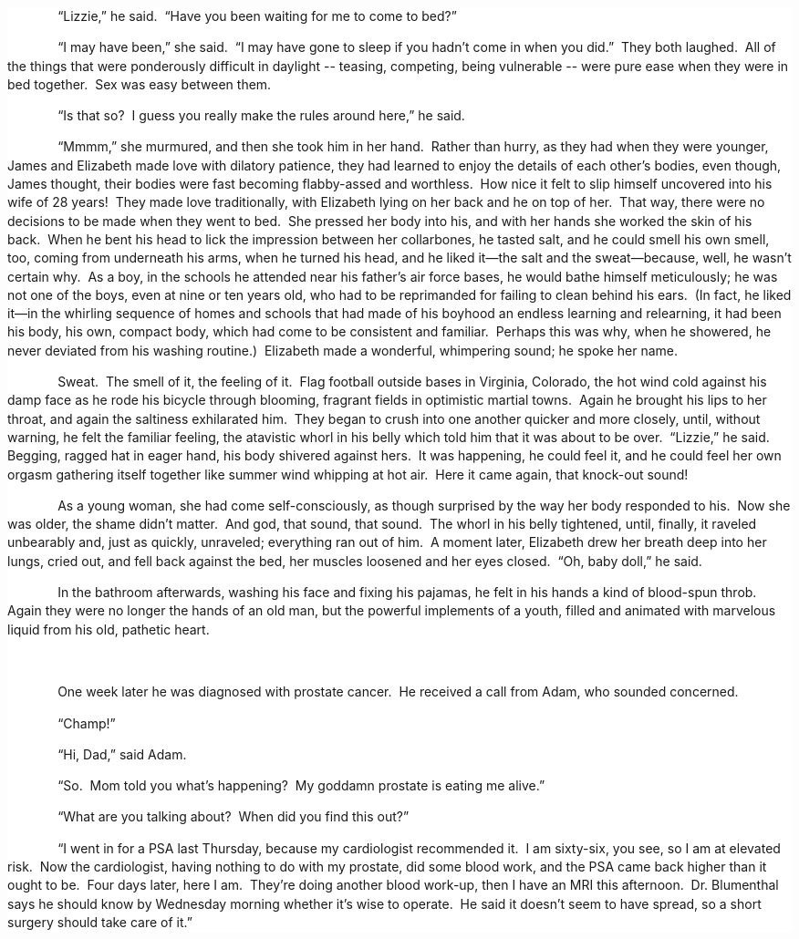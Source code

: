               “Lizzie,” he said.  “Have you been waiting for me to come to bed?”

              “I may have been,” she said.  “I may have gone to sleep if you hadn’t come in when you did.”  They both laughed.  All of the things that were ponderously difficult in daylight -- teasing, competing, being vulnerable -- were pure ease when they were in bed together.  Sex was easy between them.

              “Is that so?  I guess you really make the rules around here,” he said.

              “Mmmm,” she murmured, and then she took him in her hand.  Rather than hurry, as they had when they were younger, James and Elizabeth made love with dilatory patience, they had learned to enjoy the details of each other’s bodies, even though, James thought, their bodies were fast becoming flabby-assed and worthless.  How nice it felt to slip himself uncovered into his wife of 28 years!  They made love traditionally, with Elizabeth lying on her back and he on top of her.  That way, there were no decisions to be made when they went to bed.  She pressed her body into his, and with her hands she worked the skin of his back.  When he bent his head to lick the impression between her collarbones, he tasted salt, and he could smell his own smell, too, coming from underneath his arms, when he turned his head, and he liked it—the salt and the sweat—because, well, he wasn’t certain why.  As a boy, in the schools he attended near his father’s air force bases, he would bathe himself meticulously; he was not one of the boys, even at nine or ten years old, who had to be reprimanded for failing to clean behind his ears.  (In fact, he liked it—in the whirling sequence of homes and schools that had made of his boyhood an endless learning and relearning, it had been his body, his own, compact body, which had come to be consistent and familiar.  Perhaps this was why, when he showered, he never deviated from his washing routine.)  Elizabeth made a wonderful, whimpering sound; he spoke her name.

              Sweat.  The smell of it, the feeling of it.  Flag football outside bases in Virginia, Colorado, the hot wind cold against his damp face as he rode his bicycle through blooming, fragrant fields in optimistic martial towns.  Again he brought his lips to her throat, and again the saltiness exhilarated him.  They began to crush into one another quicker and more closely, until, without warning, he felt the familiar feeling, the atavistic whorl in his belly which told him that it was about to be over.  “Lizzie,” he said.  Begging, ragged hat in eager hand, his body shivered against hers.  It was happening, he could feel it, and he could feel her own orgasm gathering itself together like summer wind whipping at hot air.  Here it came again, that knock-out sound!

              As a young woman, she had come self-consciously, as though surprised by the way her body responded to his.  Now she was older, the shame didn’t matter.  And god, that sound, that sound.  The whorl in his belly tightened, until, finally, it raveled unbearably and, just as quickly, unraveled; everything ran out of him.  A moment later, Elizabeth drew her breath deep into her lungs, cried out, and fell back against the bed, her muscles loosened and her eyes closed.  “Oh, baby doll,” he said.

              In the bathroom afterwards, washing his face and fixing his pajamas, he felt in his hands a kind of blood-spun throb.  Again they were no longer the hands of an old man, but the powerful implements of a youth, filled and animated with marvelous liquid from his old, pathetic heart.

 

              One week later he was diagnosed with prostate cancer.  He received a call from Adam, who sounded concerned.

              “Champ!”

              “Hi, Dad,” said Adam.

              “So.  Mom told you what’s happening?  My goddamn prostate is eating me alive.”  

              “What are you talking about?  When did you find this out?”

              “I went in for a PSA last Thursday, because my cardiologist recommended it.  I am sixty-six, you see, so I am at elevated risk.  Now the cardiologist, having nothing to do with my prostate, did some blood work, and the PSA came back higher than it ought to be.  Four days later, here I am.  They’re doing another blood work-up, then I have an MRI this afternoon.  Dr. Blumenthal says he should know by Wednesday morning whether it’s wise to operate.  He said it doesn’t seem to have spread, so a short surgery should take care of it.”
